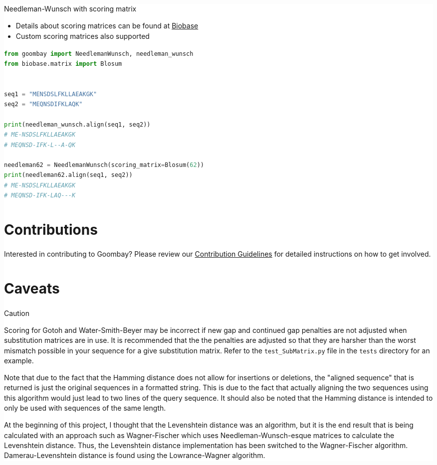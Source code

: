 Needleman-Wunsch with scoring matrix

- Details about scoring matrices can be found at [Biobase](https://github.com/lignum-vitae/biobase)
- Custom scoring matrices also supported

```py
from goombay import NeedlemanWunsch, needleman_wunsch
from biobase.matrix import Blosum


seq1 = "MENSDSLFKLLAEAKGK"
seq2 = "MEQNSDIFKLAQK"

print(needleman_wunsch.align(seq1, seq2))
# ME-NSDSLFKLLAEAKGK
# MEQNSD-IFK-L--A-QK

needleman62 = NeedlemanWunsch(scoring_matrix=Blosum(62))
print(needleman62.align(seq1, seq2))
# ME-NSDSLFKLLAEAKGK
# MEQNSD-IFK-LAQ---K


```

# Contributions

Interested in contributing to Goombay? Please review our [Contribution Guidelines](https://github.com/lignum-vitae/goombay/blob/master/docs/CONTRIBUTING.md) for detailed instructions on how to get involved.

# Caveats

> [!CAUTION]
> Scoring for Gotoh and Water-Smith-Beyer may be incorrect if new gap and continued gap penalties are not adjusted when substitution matrices are in use.
> It is recommended that the the penalties are adjusted so that they are harsher than the worst mismatch possible in your sequence for a give substitution matrix.
> Refer to the `test_SubMatrix.py` file in the `tests` directory for an example.

Note that due to the fact that the Hamming distance does not allow for insertions or deletions, the "aligned sequence" that is returned is just the original sequences in a formatted string.
This is due to the fact that actually aligning the two sequences using this algorithm would just lead to two lines of the query sequence.
It should also be noted that the Hamming distance is intended to only be used with sequences of the same length.

At the beginning of this project, I thought that the Levenshtein distance was an algorithm, but it is the end result that is being calculated with an approach such as Wagner-Fischer which uses Needleman-Wunsch-esque matrices to calculate the Levenshtein distance.
Thus, the Levenshtein distance implementation has been switched to the Wagner-Fischer algorithm.
Damerau-Levenshtein distance is found using the Lowrance-Wagner algorithm.
